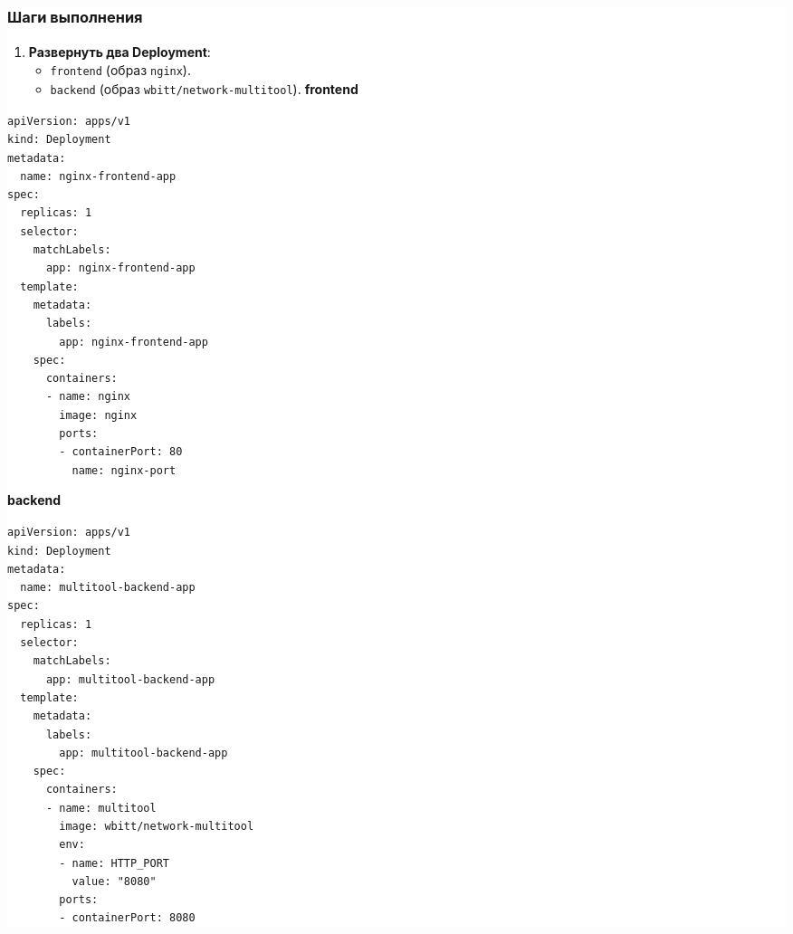### **Шаги выполнения**
1. **Развернуть два Deployment**:
   - `frontend` (образ `nginx`).
   - `backend` (образ `wbitt/network-multitool`).
**frontend**
```
apiVersion: apps/v1
kind: Deployment
metadata:
  name: nginx-frontend-app
spec:
  replicas: 1
  selector:
    matchLabels:
      app: nginx-frontend-app
  template:
    metadata:
      labels:
        app: nginx-frontend-app
    spec:
      containers:
      - name: nginx
        image: nginx
        ports:
        - containerPort: 80
          name: nginx-port
```

**backend**
```
apiVersion: apps/v1
kind: Deployment
metadata:
  name: multitool-backend-app
spec:
  replicas: 1
  selector:
    matchLabels:
      app: multitool-backend-app
  template:
    metadata:
      labels:
        app: multitool-backend-app
    spec:
      containers:
      - name: multitool
        image: wbitt/network-multitool
        env:
        - name: HTTP_PORT
          value: "8080" 
        ports:
        - containerPort: 8080
```
